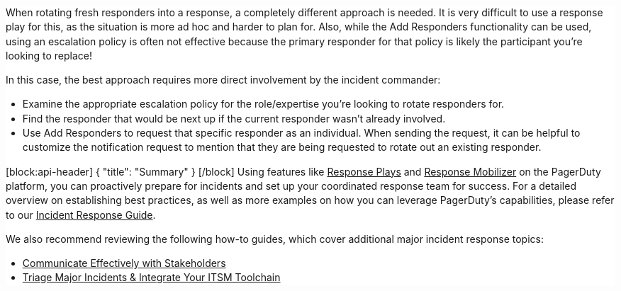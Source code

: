 When rotating fresh responders into a response, a completely different approach is needed. It is very difficult to use a response play for this, as the situation is more ad hoc and harder to plan for. Also, while the Add Responders functionality can be used, using an escalation policy is often not effective because the primary responder for that policy is likely the participant you’re looking to replace!

In this case, the best approach requires more direct involvement by the incident commander:

* Examine the appropriate escalation policy for the role/expertise you’re looking to rotate responders for.
* Find the responder that would be next up if the current responder wasn’t already involved.
* Use Add Responders to request that specific responder as an individual. When sending the request, it can be helpful to customize the notification request to mention that they are being requested to rotate out an existing responder.

[block:api-header]
{
  "title": "Summary"
}
[/block]
Using features like [Response Plays](https://support.pagerduty.com/docs/response-automation) and [Response Mobilizer](/docs/mobilizing-a-response#section-add-responders-to-an-incident) on the PagerDuty platform, you can proactively prepare for incidents and set up your coordinated response team for success. For a detailed overview on establishing best practices, as well as more examples on how you can leverage PagerDuty’s capabilities, please refer to our [Incident Response Guide](http://response.pagerduty.com/). 

We also recommend reviewing the following how-to guides, which cover additional major incident response topics:

* [Communicate Effectively with Stakeholders](https://support.pagerduty.com/docs/how-to-effective-stakeholder-communications)
* [Triage Major Incidents & Integrate Your ITSM Toolchain](https://support.pagerduty.com/docs/how-to-triaging-major-incidents-integrating-your-itsm-toolchain)